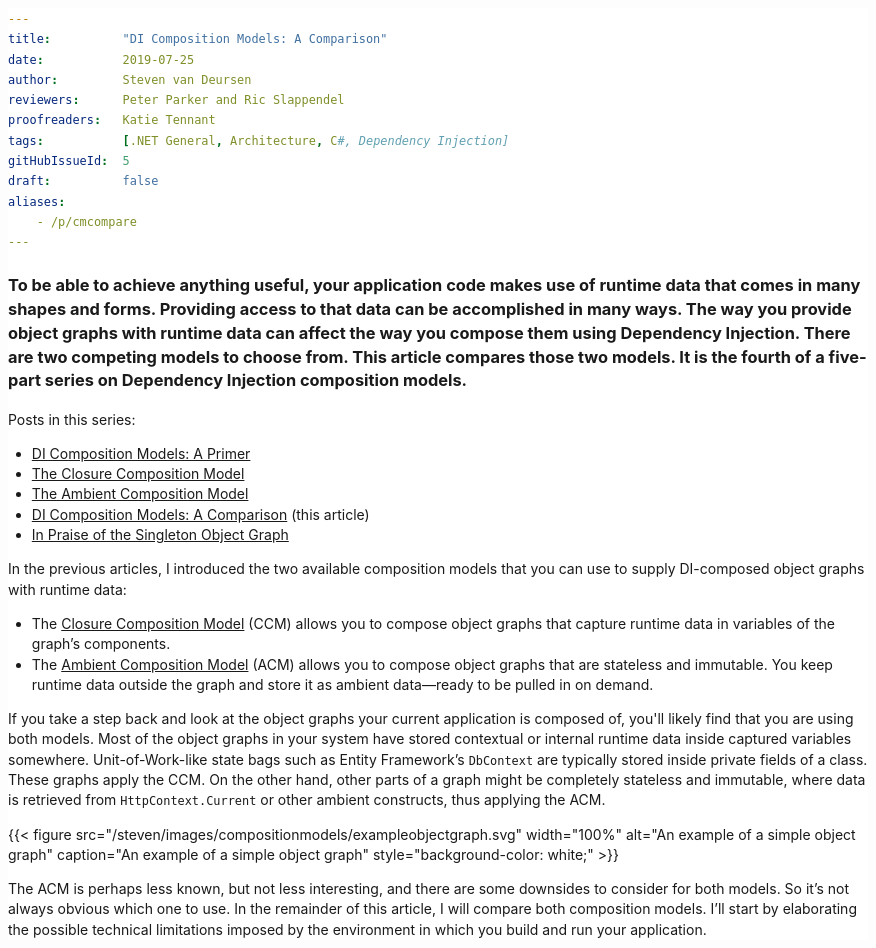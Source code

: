 ```yaml
---
title:			"DI Composition Models: A Comparison"
date:			2019-07-25
author: 		Steven van Deursen
reviewers:		Peter Parker and Ric Slappendel
proofreaders:	Katie Tennant
tags:			[.NET General, Architecture, C#, Dependency Injection]
gitHubIssueId:	5
draft:			false
aliases:
    - /p/cmcompare
---
```


### To be able to achieve anything useful, your application code makes use of runtime data that comes in many shapes and forms. Providing access to that data can be accomplished in many ways. The way you provide object graphs with runtime data can affect the way you compose them using Dependency Injection. There are two competing models to choose from. This article compares those two models. It is the fourth of a five-part series on Dependency Injection composition models.

Posts in this series:

* [DI Composition Models: A Primer](/steven/p/compositionmodels)
* [The Closure Composition Model](/steven/p/ccm)
* [The Ambient Composition Model](/steven/p/acm)
* [DI Composition Models: A Comparison](/steven/p/cmcompare) (this article)
* [In Praise of the Singleton Object Graph](/steven/p/singleton)

In the previous articles, I introduced the two available composition models that you can use to supply DI-composed object graphs with runtime data:

* The [Closure Composition Model](/steven/p/ccm) (CCM) allows you to compose object graphs that capture runtime data in variables of the graph’s components.
* The [Ambient Composition Model](/steven/p/acm) (ACM) allows you to compose object graphs that are stateless and immutable. You keep runtime data outside the graph and store it as ambient data—ready to be pulled in on demand.

If you take a step back and look at the object graphs your current application is composed of, you'll likely find that you are using both models. Most of the object graphs in your system have stored contextual or internal runtime data inside captured variables somewhere. Unit-of-Work-like state bags such as Entity Framework’s `DbContext` are typically stored inside private fields of a class. These graphs apply the CCM. On the other hand, other parts of a graph might be completely stateless and immutable, where data is retrieved from `HttpContext.Current` or other ambient constructs, thus applying the ACM.

{{< figure src="/steven/images/compositionmodels/exampleobjectgraph.svg" width="100%" alt="An example of a simple object graph" caption="An example of a simple object graph" style="background-color: white;" >}}

The ACM is perhaps less known, but not less interesting, and there are some downsides to consider for both models. So it’s not always obvious which one to use. In the remainder of this article, I will compare both composition models. I’ll start by elaborating the possible technical limitations imposed by the environment in which you build and run your application.
